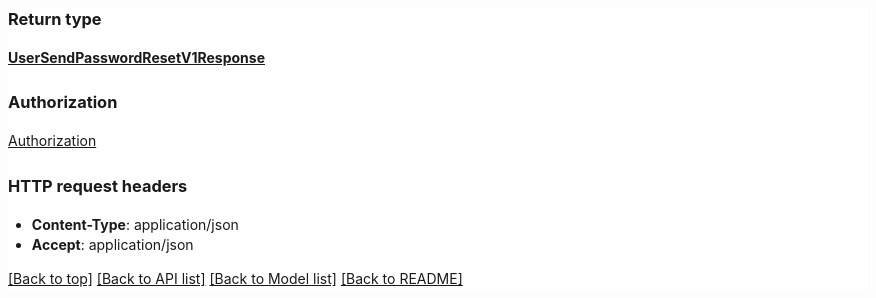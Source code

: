 ### Return type

[**UserSendPasswordResetV1Response**](UserSendPasswordResetV1Response.md)

### Authorization

[Authorization](../README.md#Authorization)

### HTTP request headers

 - **Content-Type**: application/json
 - **Accept**: application/json

[[Back to top]](#) [[Back to API list]](../README.md#documentation-for-api-endpoints) [[Back to Model list]](../README.md#documentation-for-models) [[Back to README]](../README.md)

